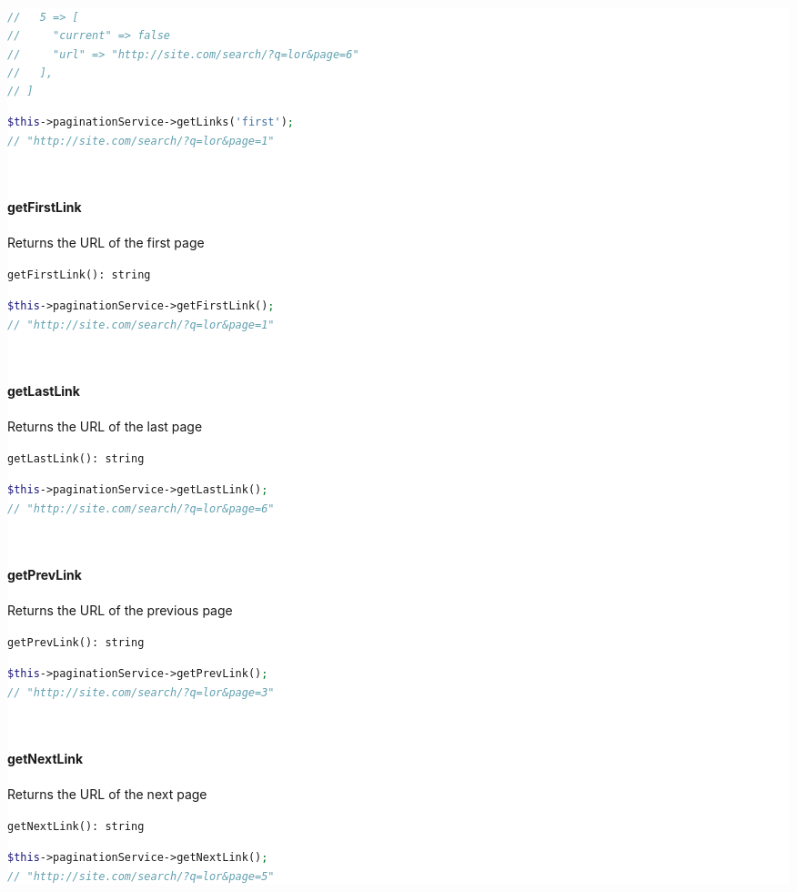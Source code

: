 ```php 
//   5 => [
//     "current" => false
//     "url" => "http://site.com/search/?q=lor&page=6"
//   ],
// ]
```

```php 
$this->paginationService->getLinks('first');
// "http://site.com/search/?q=lor&page=1"
```

<br>

#### getFirstLink

Returns the URL of the first page

`getFirstLink(): string`

```php 
$this->paginationService->getFirstLink();
// "http://site.com/search/?q=lor&page=1"
```

<br>

#### getLastLink

Returns the URL of the last page

`getLastLink(): string`

```php 
$this->paginationService->getLastLink();
// "http://site.com/search/?q=lor&page=6"
```

<br>

#### getPrevLink

Returns the URL of the previous page

`getPrevLink(): string`

```php 
$this->paginationService->getPrevLink();
// "http://site.com/search/?q=lor&page=3"
```

<br>

#### getNextLink

Returns the URL of the next page

`getNextLink(): string`

```php 
$this->paginationService->getNextLink();
// "http://site.com/search/?q=lor&page=5"
```
